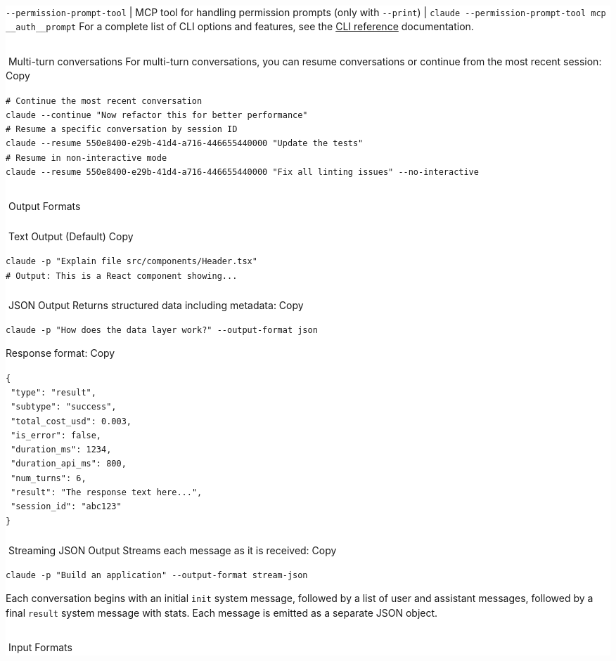 `--permission-prompt-tool` | MCP tool for handling permission prompts (only with `--print`) | `claude --permission-prompt-tool mcp__auth__prompt` 
For a complete list of CLI options and features, see the [CLI reference](/en/docs/claude-code/cli-reference) documentation.
## 
[​](#multi-turn-conversations)
Multi-turn conversations
For multi-turn conversations, you can resume conversations or continue from the most recent session:
Copy
```
# Continue the most recent conversation
claude --continue "Now refactor this for better performance"
# Resume a specific conversation by session ID
claude --resume 550e8400-e29b-41d4-a716-446655440000 "Update the tests"
# Resume in non-interactive mode
claude --resume 550e8400-e29b-41d4-a716-446655440000 "Fix all linting issues" --no-interactive
```
## 
[​](#output-formats)
Output Formats
### 
[​](#text-output-default)
Text Output (Default)
Copy
```
claude -p "Explain file src/components/Header.tsx"
# Output: This is a React component showing...
```
### 
[​](#json-output)
JSON Output
Returns structured data including metadata:
Copy
```
claude -p "How does the data layer work?" --output-format json
```
Response format:
Copy
```
{
 "type": "result",
 "subtype": "success",
 "total_cost_usd": 0.003,
 "is_error": false,
 "duration_ms": 1234,
 "duration_api_ms": 800,
 "num_turns": 6,
 "result": "The response text here...",
 "session_id": "abc123"
}
```
### 
[​](#streaming-json-output)
Streaming JSON Output
Streams each message as it is received:
Copy
```
claude -p "Build an application" --output-format stream-json
```
Each conversation begins with an initial `init` system message, followed by a list of user and assistant messages, followed by a final `result` system message with stats. Each message is emitted as a separate JSON object.
## 
[​](#input-formats)
Input Formats